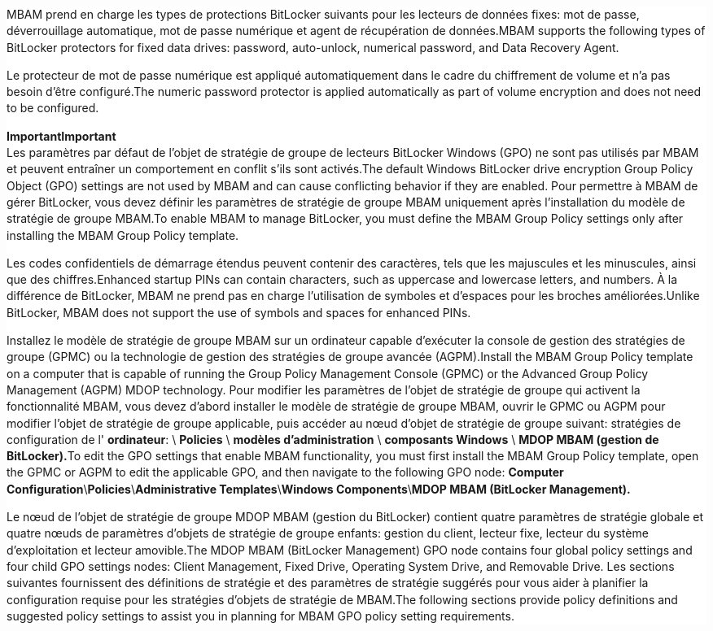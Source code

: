 <span data-ttu-id="52e69-109">MBAM prend en charge les types de protections BitLocker suivants pour les lecteurs de données fixes: mot de passe, déverrouillage automatique, mot de passe numérique et agent de récupération de données.</span><span class="sxs-lookup"><span data-stu-id="52e69-109">MBAM supports the following types of BitLocker protectors for fixed data drives: password, auto-unlock, numerical password, and Data Recovery Agent.</span></span>

<span data-ttu-id="52e69-110">Le protecteur de mot de passe numérique est appliqué automatiquement dans le cadre du chiffrement de volume et n’a pas besoin d’être configuré.</span><span class="sxs-lookup"><span data-stu-id="52e69-110">The numeric password protector is applied automatically as part of volume encryption and does not need to be configured.</span></span>

**<span data-ttu-id="52e69-111">Important</span><span class="sxs-lookup"><span data-stu-id="52e69-111">Important</span></span>**  
<span data-ttu-id="52e69-112">Les paramètres par défaut de l’objet de stratégie de groupe de lecteurs BitLocker Windows (GPO) ne sont pas utilisés par MBAM et peuvent entraîner un comportement en conflit s’ils sont activés.</span><span class="sxs-lookup"><span data-stu-id="52e69-112">The default Windows BitLocker drive encryption Group Policy Object (GPO) settings are not used by MBAM and can cause conflicting behavior if they are enabled.</span></span> <span data-ttu-id="52e69-113">Pour permettre à MBAM de gérer BitLocker, vous devez définir les paramètres de stratégie de groupe MBAM uniquement après l’installation du modèle de stratégie de groupe MBAM.</span><span class="sxs-lookup"><span data-stu-id="52e69-113">To enable MBAM to manage BitLocker, you must define the MBAM Group Policy settings only after installing the MBAM Group Policy template.</span></span>



<span data-ttu-id="52e69-114">Les codes confidentiels de démarrage étendus peuvent contenir des caractères, tels que les majuscules et les minuscules, ainsi que des chiffres.</span><span class="sxs-lookup"><span data-stu-id="52e69-114">Enhanced startup PINs can contain characters, such as uppercase and lowercase letters, and numbers.</span></span> <span data-ttu-id="52e69-115">À la différence de BitLocker, MBAM ne prend pas en charge l’utilisation de symboles et d’espaces pour les broches améliorées.</span><span class="sxs-lookup"><span data-stu-id="52e69-115">Unlike BitLocker, MBAM does not support the use of symbols and spaces for enhanced PINs.</span></span>

<span data-ttu-id="52e69-116">Installez le modèle de stratégie de groupe MBAM sur un ordinateur capable d’exécuter la console de gestion des stratégies de groupe (GPMC) ou la technologie de gestion des stratégies de groupe avancée (AGPM).</span><span class="sxs-lookup"><span data-stu-id="52e69-116">Install the MBAM Group Policy template on a computer that is capable of running the Group Policy Management Console (GPMC) or the Advanced Group Policy Management (AGPM) MDOP technology.</span></span> <span data-ttu-id="52e69-117">Pour modifier les paramètres de l’objet de stratégie de groupe qui activent la fonctionnalité MBAM, vous devez d’abord installer le modèle de stratégie de groupe MBAM, ouvrir le GPMC ou AGPM pour modifier l’objet de stratégie de groupe applicable, puis accéder au nœud d’objet de stratégie de groupe suivant: stratégies de configuration de l' **ordinateur**: \\ **Policies** \\ **modèles d’administration** \\ **composants Windows** \\ **MDOP MBAM (gestion de BitLocker).**</span><span class="sxs-lookup"><span data-stu-id="52e69-117">To edit the GPO settings that enable MBAM functionality, you must first install the MBAM Group Policy template, open the GPMC or AGPM to edit the applicable GPO, and then navigate to the following GPO node: **Computer Configuration**\\**Policies**\\**Administrative Templates**\\**Windows Components**\\**MDOP MBAM (BitLocker Management).**</span></span>

<span data-ttu-id="52e69-118">Le nœud de l’objet de stratégie de groupe MDOP MBAM (gestion du BitLocker) contient quatre paramètres de stratégie globale et quatre nœuds de paramètres d’objets de stratégie de groupe enfants: gestion du client, lecteur fixe, lecteur du système d’exploitation et lecteur amovible.</span><span class="sxs-lookup"><span data-stu-id="52e69-118">The MDOP MBAM (BitLocker Management) GPO node contains four global policy settings and four child GPO settings nodes: Client Management, Fixed Drive, Operating System Drive, and Removable Drive.</span></span> <span data-ttu-id="52e69-119">Les sections suivantes fournissent des définitions de stratégie et des paramètres de stratégie suggérés pour vous aider à planifier la configuration requise pour les stratégies d’objets de stratégie de MBAM.</span><span class="sxs-lookup"><span data-stu-id="52e69-119">The following sections provide policy definitions and suggested policy settings to assist you in planning for MBAM GPO policy setting requirements.</span></span>
